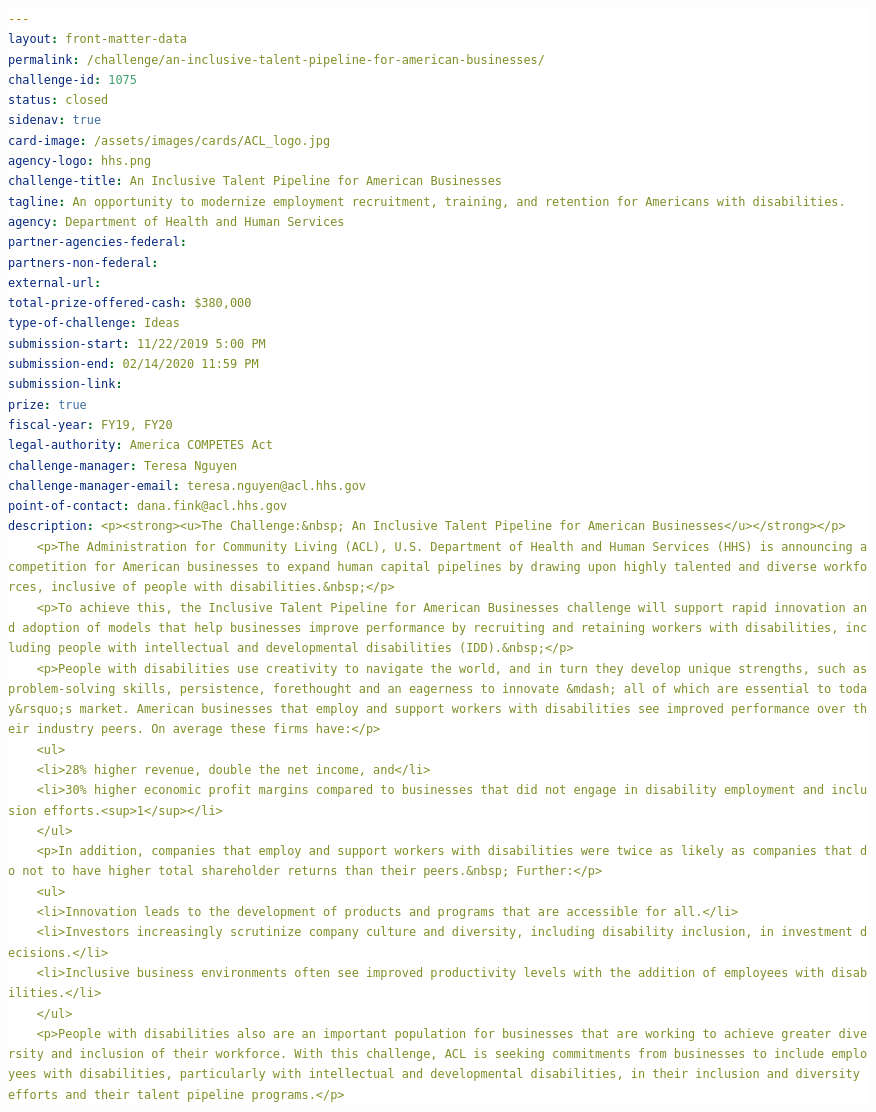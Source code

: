 ```yaml
---
layout: front-matter-data
permalink: /challenge/an-inclusive-talent-pipeline-for-american-businesses/
challenge-id: 1075
status: closed
sidenav: true
card-image: /assets/images/cards/ACL_logo.jpg
agency-logo: hhs.png
challenge-title: An Inclusive Talent Pipeline for American Businesses
tagline: An opportunity to modernize employment recruitment, training, and retention for Americans with disabilities.
agency: Department of Health and Human Services
partner-agencies-federal: 
partners-non-federal: 
external-url:
total-prize-offered-cash: $380,000
type-of-challenge: Ideas
submission-start: 11/22/2019 5:00 PM 
submission-end: 02/14/2020 11:59 PM 
submission-link:  
prize: true
fiscal-year: FY19, FY20
legal-authority: America COMPETES Act
challenge-manager: Teresa Nguyen
challenge-manager-email: teresa.nguyen@acl.hhs.gov
point-of-contact: dana.fink@acl.hhs.gov
description: <p><strong><u>The Challenge:&nbsp; An Inclusive Talent Pipeline for American Businesses</u></strong></p>
    <p>The Administration for Community Living (ACL), U.S. Department of Health and Human Services (HHS) is announcing a competition for American businesses to expand human capital pipelines by drawing upon highly talented and diverse workforces, inclusive of people with disabilities.&nbsp;</p>
    <p>To achieve this, the Inclusive Talent Pipeline for American Businesses challenge will support rapid innovation and adoption of models that help businesses improve performance by recruiting and retaining workers with disabilities, including people with intellectual and developmental disabilities (IDD).&nbsp;</p>
    <p>People with disabilities use creativity to navigate the world, and in turn they develop unique strengths, such as problem-solving skills, persistence, forethought and an eagerness to innovate &mdash; all of which are essential to today&rsquo;s market. American businesses that employ and support workers with disabilities see improved performance over their industry peers. On average these firms have:</p>
    <ul>
    <li>28% higher revenue, double the net income, and</li>
    <li>30% higher economic profit margins compared to businesses that did not engage in disability employment and inclusion efforts.<sup>1</sup></li>
    </ul>
    <p>In addition, companies that employ and support workers with disabilities were twice as likely as companies that do not to have higher total shareholder returns than their peers.&nbsp; Further:</p>
    <ul>
    <li>Innovation leads to the development of products and programs that are accessible for all.</li>
    <li>Investors increasingly scrutinize company culture and diversity, including disability inclusion, in investment decisions.</li>
    <li>Inclusive business environments often see improved productivity levels with the addition of employees with disabilities.</li>
    </ul>
    <p>People with disabilities also are an important population for businesses that are working to achieve greater diversity and inclusion of their workforce. With this challenge, ACL is seeking commitments from businesses to include employees with disabilities, particularly with intellectual and developmental disabilities, in their inclusion and diversity efforts and their talent pipeline programs.</p>
```